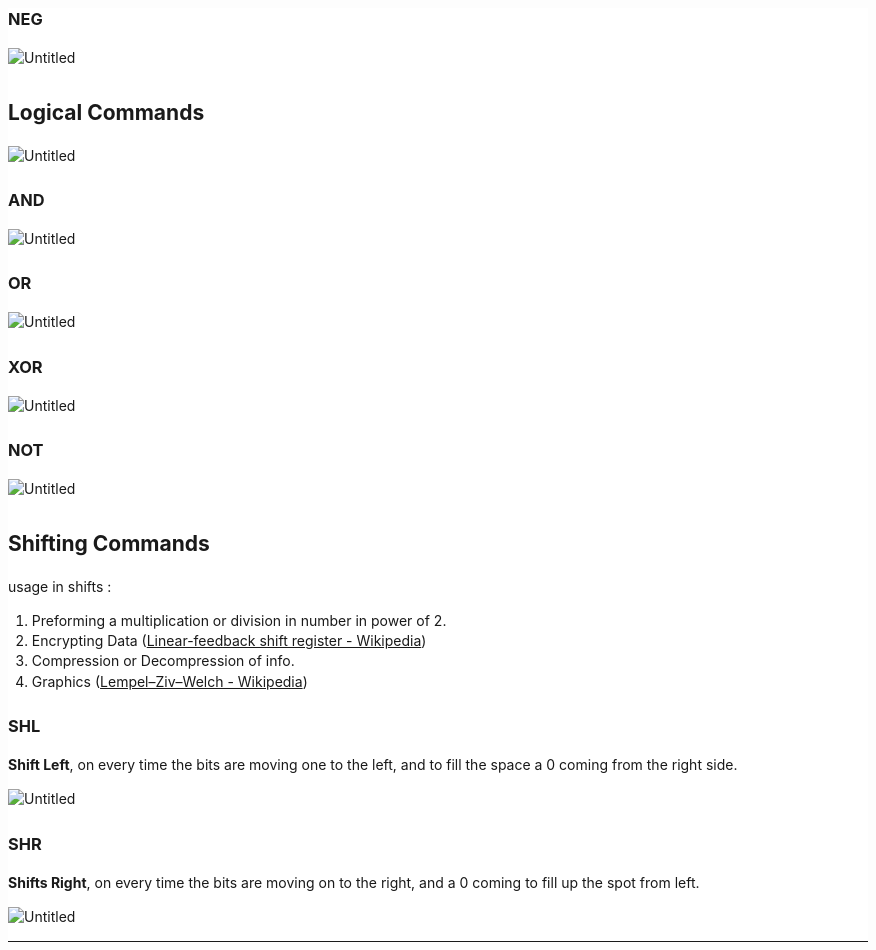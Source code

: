 ### NEG

![Untitled](Assembly%20(Yaakov)%20e5eedd371ad949b195b4505bcd1008cb/Untitled%2035.png)

## Logical Commands

![Untitled](Assembly%20(Yaakov)%20e5eedd371ad949b195b4505bcd1008cb/Untitled%2036.png)

### AND

![Untitled](Assembly%20(Yaakov)%20e5eedd371ad949b195b4505bcd1008cb/Untitled%2037.png)

### OR

![Untitled](Assembly%20(Yaakov)%20e5eedd371ad949b195b4505bcd1008cb/Untitled%2038.png)

### XOR

![Untitled](Assembly%20(Yaakov)%20e5eedd371ad949b195b4505bcd1008cb/Untitled%2039.png)

### NOT

![Untitled](Assembly%20(Yaakov)%20e5eedd371ad949b195b4505bcd1008cb/Untitled%2040.png)

## Shifting Commands

usage in shifts :

1. Preforming a multiplication or division in number in power of 2.
2. Encrypting Data ([Linear-feedback shift register - Wikipedia](https://en.wikipedia.org/wiki/Linear_feedback_shift_register))
3. Compression or Decompression of info.
4. Graphics ([Lempel–Ziv–Welch - Wikipedia](https://en.wikipedia.org/wiki/Lempel%E2%80%93Ziv%E2%80%93Welch))

### SHL

**Shift Left**, on every time the bits are moving one to the left, and to fill the space a 0 coming from the right side.

![Untitled](Assembly%20(Yaakov)%20e5eedd371ad949b195b4505bcd1008cb/Untitled%2041.png)

### SHR

**Shifts Right**, on every time the bits are moving on to the right, and a 0 coming to fill up the spot from left.

![Untitled](Assembly%20(Yaakov)%20e5eedd371ad949b195b4505bcd1008cb/Untitled%2042.png)

---